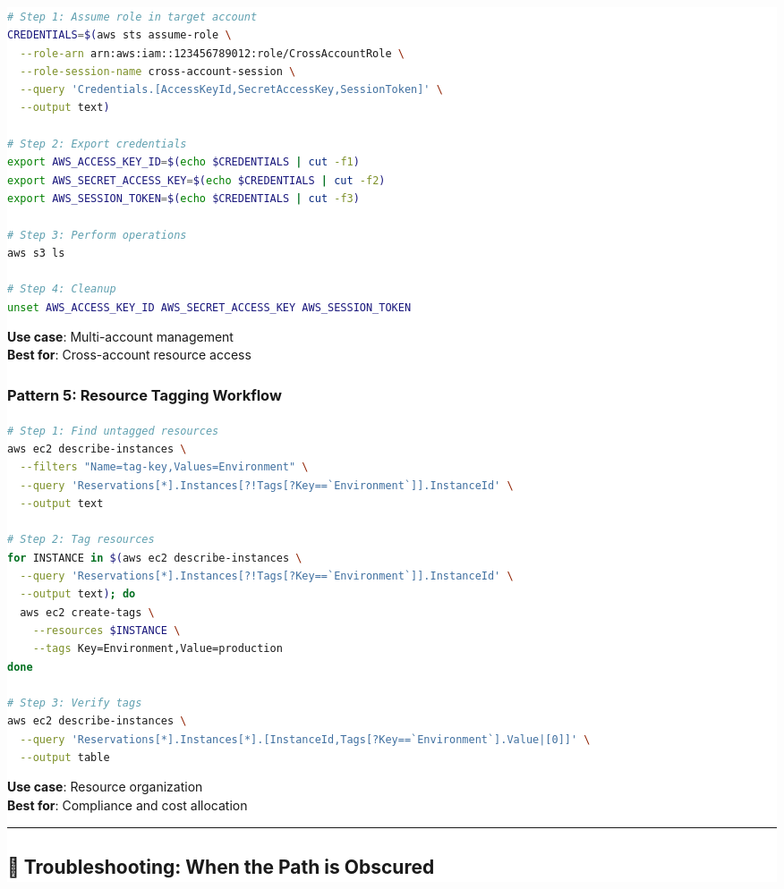 ```bash
# Step 1: Assume role in target account
CREDENTIALS=$(aws sts assume-role \
  --role-arn arn:aws:iam::123456789012:role/CrossAccountRole \
  --role-session-name cross-account-session \
  --query 'Credentials.[AccessKeyId,SecretAccessKey,SessionToken]' \
  --output text)

# Step 2: Export credentials
export AWS_ACCESS_KEY_ID=$(echo $CREDENTIALS | cut -f1)
export AWS_SECRET_ACCESS_KEY=$(echo $CREDENTIALS | cut -f2)
export AWS_SESSION_TOKEN=$(echo $CREDENTIALS | cut -f3)

# Step 3: Perform operations
aws s3 ls

# Step 4: Cleanup
unset AWS_ACCESS_KEY_ID AWS_SECRET_ACCESS_KEY AWS_SESSION_TOKEN
```

**Use case**: Multi-account management  
**Best for**: Cross-account resource access

### Pattern 5: Resource Tagging Workflow

```bash
# Step 1: Find untagged resources
aws ec2 describe-instances \
  --filters "Name=tag-key,Values=Environment" \
  --query 'Reservations[*].Instances[?!Tags[?Key==`Environment`]].InstanceId' \
  --output text

# Step 2: Tag resources
for INSTANCE in $(aws ec2 describe-instances \
  --query 'Reservations[*].Instances[?!Tags[?Key==`Environment`]].InstanceId' \
  --output text); do
  aws ec2 create-tags \
    --resources $INSTANCE \
    --tags Key=Environment,Value=production
done

# Step 3: Verify tags
aws ec2 describe-instances \
  --query 'Reservations[*].Instances[*].[InstanceId,Tags[?Key==`Environment`].Value|[0]]' \
  --output table
```

**Use case**: Resource organization  
**Best for**: Compliance and cost allocation

---

## 🔧 Troubleshooting: When the Path is Obscured
